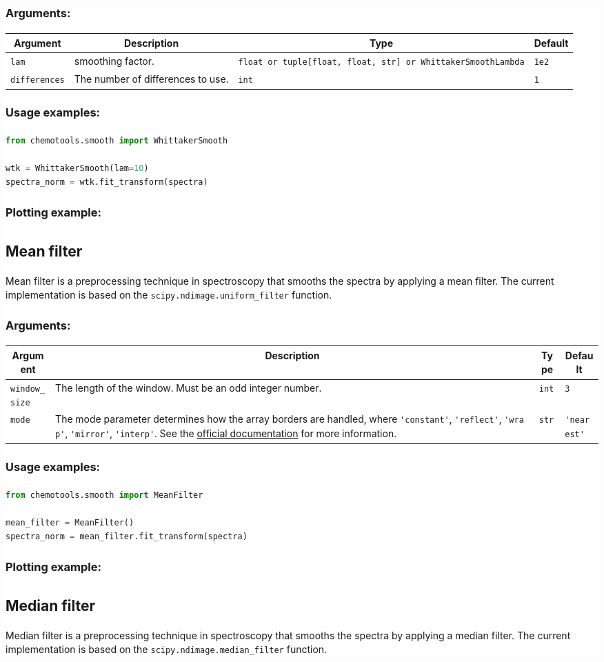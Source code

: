 ### __Arguments__:

| Argument | Description | Type | Default |
| --- | --- | --- | --- |
| ```lam``` | smoothing factor. | ```float or tuple[float, float, str] or WhittakerSmoothLambda``` | ```1e2``` |
| ```differences``` | The number of differences to use. | ```int``` | ```1``` |

### __Usage examples__:

```python
from chemotools.smooth import WhittakerSmooth

wtk = WhittakerSmooth(lam=10)
spectra_norm = wtk.fit_transform(spectra)
```

### __Plotting example__:

<iframe src="figures/whittaker_smoothing.html" width="800px" height="400px" style="border: none;"></iframe>

## __Mean filter__
Mean filter is a preprocessing technique in spectroscopy that smooths the spectra by applying a mean filter. The current implementation is based on the ```scipy.ndimage.uniform_filter``` function.

### __Arguments__:

| Argument | Description | Type | Default |
| --- | --- | --- | --- |
| ```window_size``` | The length of the window. Must be an odd integer number. | ```int``` | ```3``` |
| ```mode``` | The mode parameter determines how the array borders are handled, where ```'constant'```, ```'reflect'```, ```'wrap'```, ```'mirror'```, ```'interp'```. See the [official documentation](https://docs.scipy.org/doc/scipy/reference/generated/scipy.ndimage.uniform_filter1d.html) for more information. | ```str``` | ```'nearest'``` |

### __Usage examples__:

```python
from chemotools.smooth import MeanFilter

mean_filter = MeanFilter()
spectra_norm = mean_filter.fit_transform(spectra)
```

### __Plotting example__:

<iframe src="figures/mean_smoothing.html" width="800px" height="400px" style="border: none;"></iframe>

## __Median filter__
Median filter is a preprocessing technique in spectroscopy that smooths the spectra by applying a median filter. The current implementation is based on the ```scipy.ndimage.median_filter``` function.

